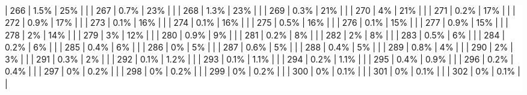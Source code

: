 | 266 | 1.5% | 25% |  |
| 267 | 0.7% | 23% |  |
| 268 | 1.3% | 23% |  |
| 269 | 0.3% | 21% |  |
| 270 | 4% | 21% |  |
| 271 | 0.2% | 17% |  |
| 272 | 0.9% | 17% |  |
| 273 | 0.1% | 16% |  |
| 274 | 0.1% | 16% |  |
| 275 | 0.5% | 16% |  |
| 276 | 0.1% | 15% |  |
| 277 | 0.9% | 15% |  |
| 278 | 2% | 14% |  |
| 279 | 3% | 12% |  |
| 280 | 0.9% | 9% |  |
| 281 | 0.2% | 8% |  |
| 282 | 2% | 8% |  |
| 283 | 0.5% | 6% |  |
| 284 | 0.2% | 6% |  |
| 285 | 0.4% | 6% |  |
| 286 | 0% | 5% |  |
| 287 | 0.6% | 5% |  |
| 288 | 0.4% | 5% |  |
| 289 | 0.8% | 4% |  |
| 290 | 2% | 3% |  |
| 291 | 0.3% | 2% |  |
| 292 | 0.1% | 1.2% |  |
| 293 | 0.1% | 1.1% |  |
| 294 | 0.2% | 1.1% |  |
| 295 | 0.4% | 0.9% |  |
| 296 | 0.2% | 0.4% |  |
| 297 | 0% | 0.2% |  |
| 298 | 0% | 0.2% |  |
| 299 | 0% | 0.2% |  |
| 300 | 0% | 0.1% |  |
| 301 | 0% | 0.1% |  |
| 302 | 0% | 0.1% |  |